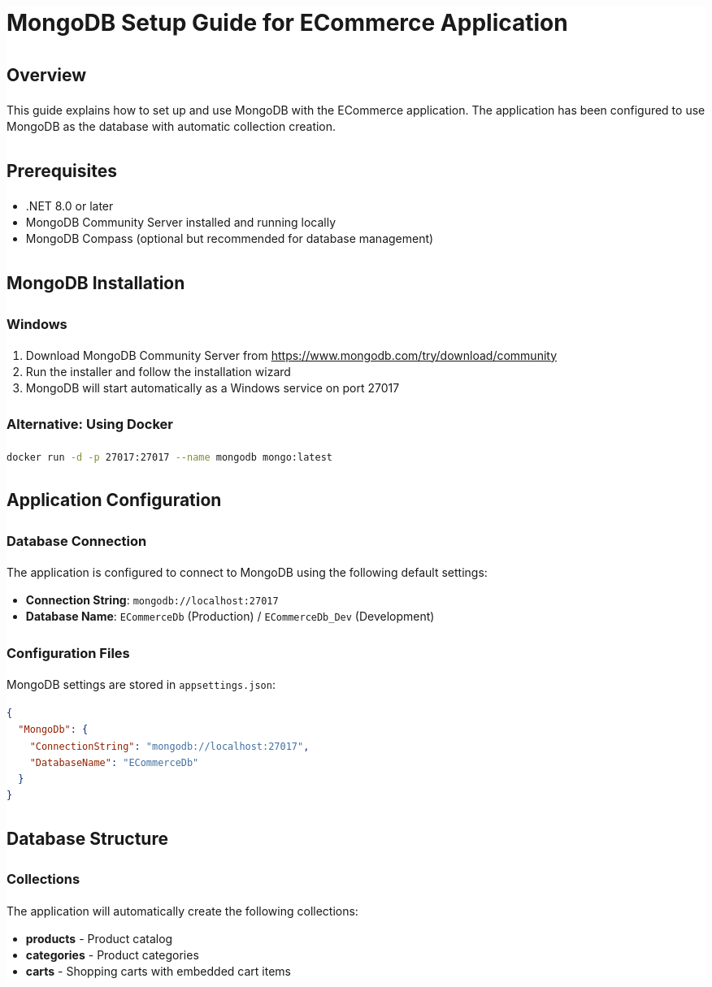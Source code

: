 # MongoDB Setup Guide for ECommerce Application

## Overview
This guide explains how to set up and use MongoDB with the ECommerce application. The application has been configured to use MongoDB as the database with automatic collection creation.

## Prerequisites
- .NET 8.0 or later
- MongoDB Community Server installed and running locally
- MongoDB Compass (optional but recommended for database management)

## MongoDB Installation

### Windows
1. Download MongoDB Community Server from https://www.mongodb.com/try/download/community
2. Run the installer and follow the installation wizard
3. MongoDB will start automatically as a Windows service on port 27017

### Alternative: Using Docker
```bash
docker run -d -p 27017:27017 --name mongodb mongo:latest
```

## Application Configuration

### Database Connection
The application is configured to connect to MongoDB using the following default settings:
- **Connection String**: `mongodb://localhost:27017`
- **Database Name**: `ECommerceDb` (Production) / `ECommerceDb_Dev` (Development)

### Configuration Files
MongoDB settings are stored in `appsettings.json`:

```json
{
  "MongoDb": {
    "ConnectionString": "mongodb://localhost:27017",
    "DatabaseName": "ECommerceDb"
  }
}
```

## Database Structure

### Collections
The application will automatically create the following collections:
- **products** - Product catalog
- **categories** - Product categories
- **carts** - Shopping carts with embedded cart items
